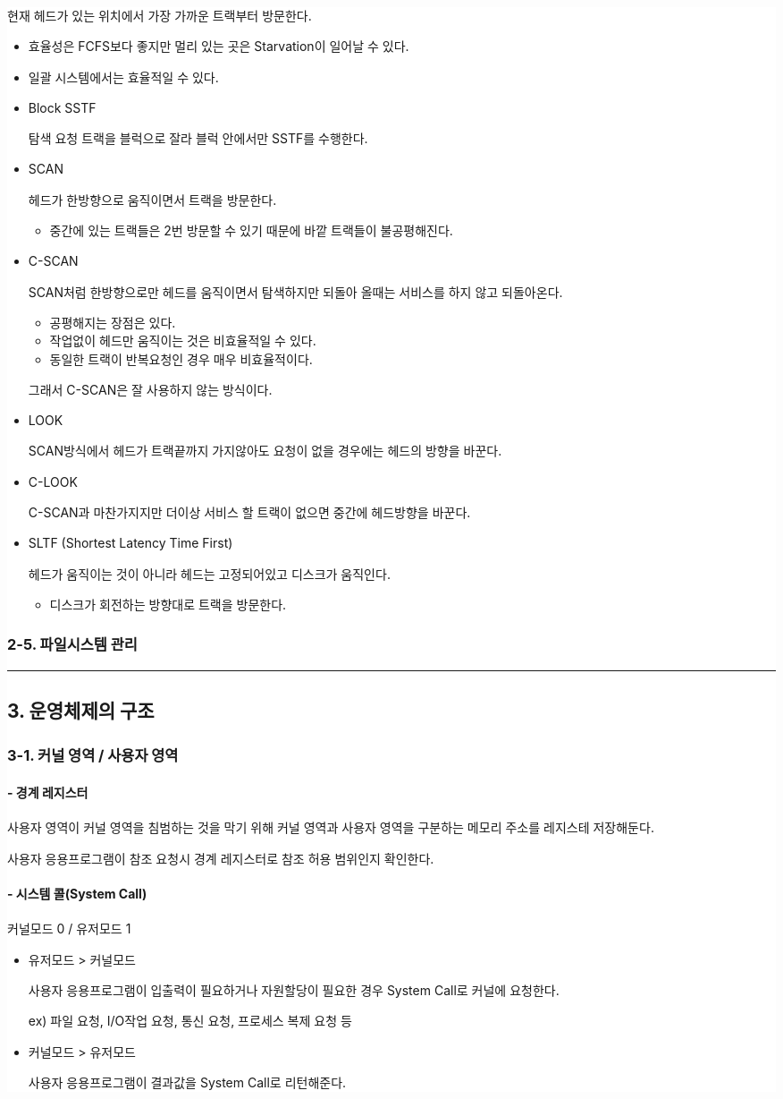   현재 헤드가 있는 위치에서 가장 가까운 트랙부터 방문한다.

  - 효율성은 FCFS보다 좋지만 멀리 있는 곳은 Starvation이 일어날 수 있다. 
  - 일괄 시스템에서는 효율적일 수 있다.

- Block SSTF 

  탐색 요청 트랙을 블럭으로 잘라 블럭 안에서만 SSTF를 수행한다. 

- SCAN

  헤드가 한방향으로 움직이면서 트랙을 방문한다. 

  - 중간에 있는 트랙들은 2번 방문할 수 있기 때문에 바깥 트랙들이 불공평해진다.

- C-SCAN

  SCAN처럼 한방향으로만 헤드를 움직이면서 탐색하지만 되돌아 올때는 서비스를 하지 않고 되돌아온다. 

  - 공평해지는 장점은 있다.
  - 작업없이 헤드만 움직이는 것은 비효율적일 수 있다.
  - 동일한 트랙이 반복요청인 경우 매우 비효율적이다.

  그래서 C-SCAN은 잘 사용하지 않는 방식이다.

- LOOK

  SCAN방식에서 헤드가 트랙끝까지 가지않아도 요청이 없을 경우에는 헤드의 방향을 바꾼다. 

- C-LOOK

  C-SCAN과 마찬가지지만 더이상 서비스 할 트랙이 없으면 중간에 헤드방향을 바꾼다. 

- SLTF (Shortest Latency Time First)

  헤드가 움직이는 것이 아니라 헤드는 고정되어있고 디스크가 움직인다. 

  - 디스크가 회전하는 방향대로 트랙을 방문한다. 

### 2-5. 파일시스템 관리

___



## 3. 운영체제의 구조

### 3-1. 커널 영역 / 사용자 영역

#### - 경계 레지스터

사용자 영역이 커널 영역을 침범하는 것을 막기 위해 커널 영역과 사용자 영역을 구분하는 메모리 주소를 레지스테 저장해둔다. 

사용자 응용프로그램이 참조 요청시 경계 레지스터로 참조 허용 범위인지 확인한다. 

#### - 시스템 콜(System Call)

커널모드 0 / 유저모드 1

- 유저모드 > 커널모드

  사용자 응용프로그램이 입출력이 필요하거나 자원할당이 필요한 경우 System Call로 커널에 요청한다.

  ex) 파일 요청, I/O작업 요청, 통신 요청, 프로세스 복제 요청 등

- 커널모드 > 유저모드

  사용자 응용프로그램이 결과값을 System Call로 리턴해준다. 

